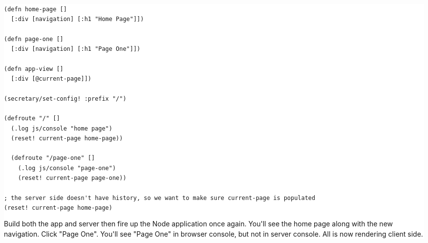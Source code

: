 ```
(defn home-page []
  [:div [navigation] [:h1 "Home Page"]])

(defn page-one []
  [:div [navigation] [:h1 "Page One"]])

(defn app-view []
  [:div [@current-page]])

(secretary/set-config! :prefix "/")

(defroute "/" []
  (.log js/console "home page")
  (reset! current-page home-page))

  (defroute "/page-one" []
    (.log js/console "page-one")
    (reset! current-page page-one))

; the server side doesn't have history, so we want to make sure current-page is populated
(reset! current-page home-page)

```

Build both the app and server then fire up the Node application once again. You'll see the home page along with the new navigation. Click "Page One".  You'll see "Page One" in browser console, but not in server console. All is now rendering client side.
